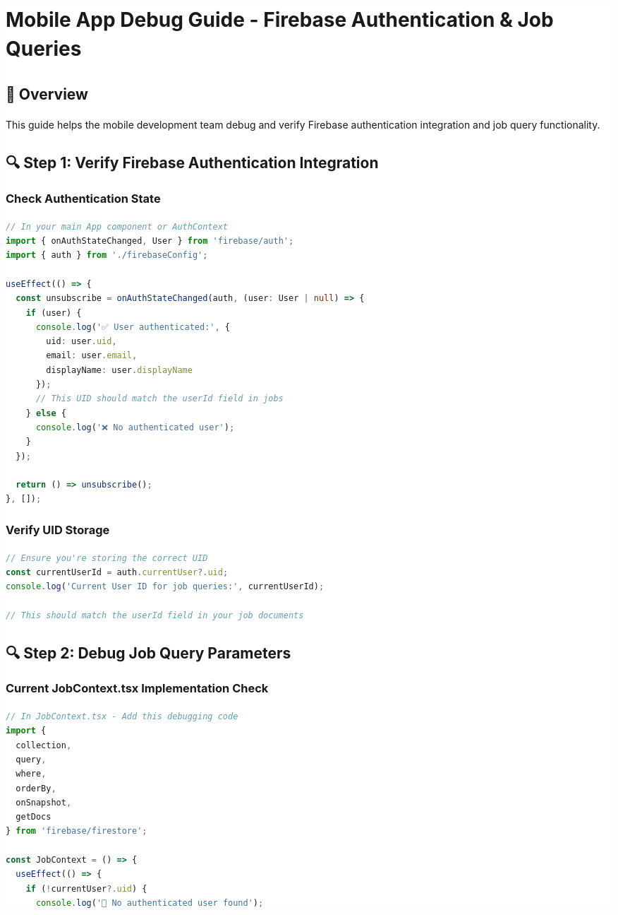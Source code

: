 # Mobile App Debug Guide - Firebase Authentication & Job Queries

## 🎯 Overview
This guide helps the mobile development team debug and verify Firebase authentication integration and job query functionality.

## 🔍 Step 1: Verify Firebase Authentication Integration

### Check Authentication State
```typescript
// In your main App component or AuthContext
import { onAuthStateChanged, User } from 'firebase/auth';
import { auth } from './firebaseConfig';

useEffect(() => {
  const unsubscribe = onAuthStateChanged(auth, (user: User | null) => {
    if (user) {
      console.log('✅ User authenticated:', {
        uid: user.uid,
        email: user.email,
        displayName: user.displayName
      });
      // This UID should match the userId field in jobs
    } else {
      console.log('❌ No authenticated user');
    }
  });

  return () => unsubscribe();
}, []);
```

### Verify UID Storage
```typescript
// Ensure you're storing the correct UID
const currentUserId = auth.currentUser?.uid;
console.log('Current User ID for job queries:', currentUserId);

// This should match the userId field in your job documents
```

## 🔍 Step 2: Debug Job Query Parameters

### Current JobContext.tsx Implementation Check
```typescript
// In JobContext.tsx - Add this debugging code
import { 
  collection, 
  query, 
  where, 
  orderBy, 
  onSnapshot,
  getDocs 
} from 'firebase/firestore';

const JobContext = () => {
  useEffect(() => {
    if (!currentUser?.uid) {
      console.log('🚫 No authenticated user found');
```